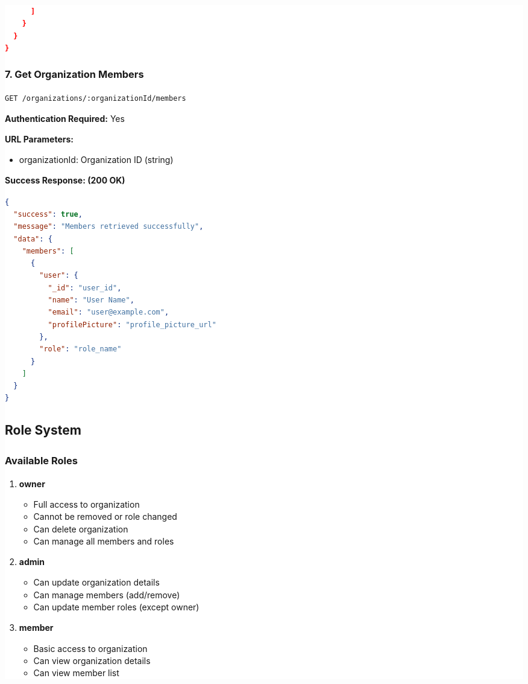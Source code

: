 ```json
      ]
    }
  }
}
```

### 7. Get Organization Members
```http
GET /organizations/:organizationId/members
```

**Authentication Required:** Yes

**URL Parameters:**
- organizationId: Organization ID (string)

**Success Response: (200 OK)**
```json
{
  "success": true,
  "message": "Members retrieved successfully",
  "data": {
    "members": [
      {
        "user": {
          "_id": "user_id",
          "name": "User Name",
          "email": "user@example.com",
          "profilePicture": "profile_picture_url"
        },
        "role": "role_name"
      }
    ]
  }
}
```

## Role System

### Available Roles
1. **owner**
   - Full access to organization
   - Cannot be removed or role changed
   - Can delete organization
   - Can manage all members and roles

2. **admin**
   - Can update organization details
   - Can manage members (add/remove)
   - Can update member roles (except owner)

3. **member**
   - Basic access to organization
   - Can view organization details
   - Can view member list
